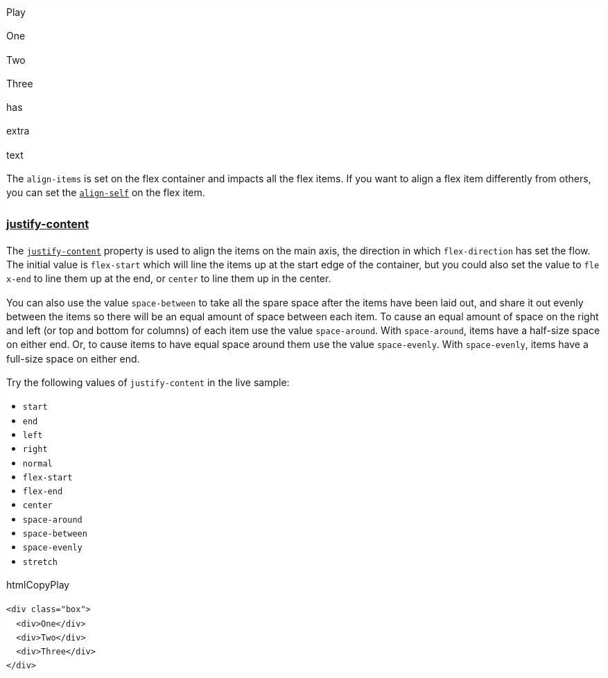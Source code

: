 ```

```

Play

One

Two

Three

has

extra

text

The `align-items` is set on the flex container and impacts all the flex items. If you want to align a flex item differently from others, you can set the [`align-self`](https://developer.mozilla.org/en-US/docs/Web/CSS/align-self) on the flex item.

### [justify-content](https://developer.mozilla.org/en-US/docs/Web/CSS/CSS_flexible_box_layout/Basic_concepts_of_flexbox\#justify-content)

The [`justify-content`](https://developer.mozilla.org/en-US/docs/Web/CSS/justify-content) property is used to align the items on the main axis, the direction in which `flex-direction` has set the flow. The initial value is `flex-start` which will line the items up at the start edge of the container, but you could also set the value to `flex-end` to line them up at the end, or `center` to line them up in the center.

You can also use the value `space-between` to take all the spare space after the items have been laid out, and share it out evenly between the items so there will be an equal amount of space between each item. To cause an equal amount of space on the right and left (or top and bottom for columns) of each item use the value `space-around`. With `space-around`, items have a half-size space on either end. Or, to cause items to have equal space around them use the value `space-evenly`. With `space-evenly`, items have a full-size space on either end.

Try the following values of `justify-content` in the live sample:

- `start`
- `end`
- `left`
- `right`
- `normal`
- `flex-start`
- `flex-end`
- `center`
- `space-around`
- `space-between`
- `space-evenly`
- `stretch`

htmlCopyPlay

```
<div class="box">
  <div>One</div>
  <div>Two</div>
  <div>Three</div>
</div>

```
